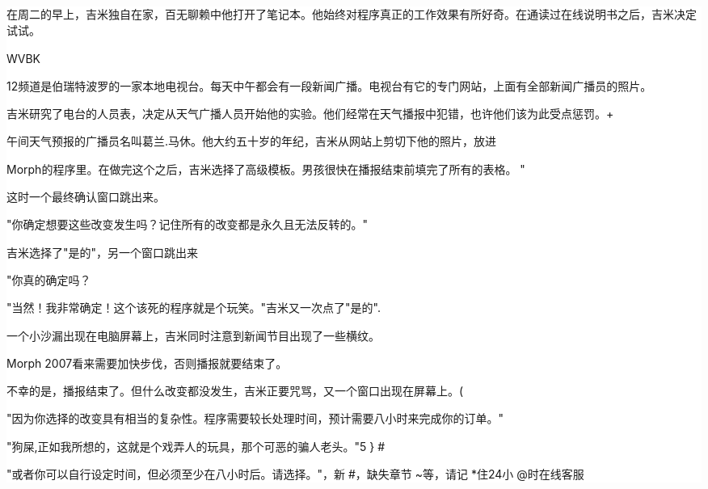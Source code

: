 


在周二的早上，吉米独自在家，百无聊赖中他打开了笔记本。他始终对程序真正的工作效果有所好奇。在通读过在线说明书之后，吉米决定试试。





WVBK

12频道是伯瑞特波罗的一家本地电视台。每天中午都会有一段新闻广播。电视台有它的专门网站，上面有全部新闻广播员的照片。



吉米研究了电台的人员表，决定从天气广播人员开始他的实验。他们经常在天气播报中犯错，也许他们该为此受点惩罚。+



午间天气预报的广播员名叫葛兰.马休。他大约五十岁的年纪，吉米从网站上剪切下他的照片，放进

Morph的程序里。在做完这个之后，吉米选择了高级模板。男孩很快在播报结束前填完了所有的表格。 "





这时一个最终确认窗口跳出来。





"你确定想要这些改变发生吗？记住所有的改变都是永久且无法反转的。"





吉米选择了"是的"，另一个窗口跳出来



"你真的确定吗？





"当然！我非常确定！这个该死的程序就是个玩笑。"吉米又一次点了"是的".





一个小沙漏出现在电脑屏幕上，吉米同时注意到新闻节目出现了一些横纹。

Morph 2007看来需要加快步伐，否则播报就要结束了。



不幸的是，播报结束了。但什么改变都没发生，吉米正要咒骂，又一个窗口出现在屏幕上。(





"因为你选择的改变具有相当的复杂性。程序需要较长处理时间，预计需要八小时来完成你的订单。"



"狗屎,正如我所想的，这就是个戏弄人的玩具，那个可恶的骗人老头。"5 } #





"或者你可以自行设定时间，但必须至少在八小时后。请选择。"，新 #，缺失章节 ~等，请记 *住24小 @时在线客服
